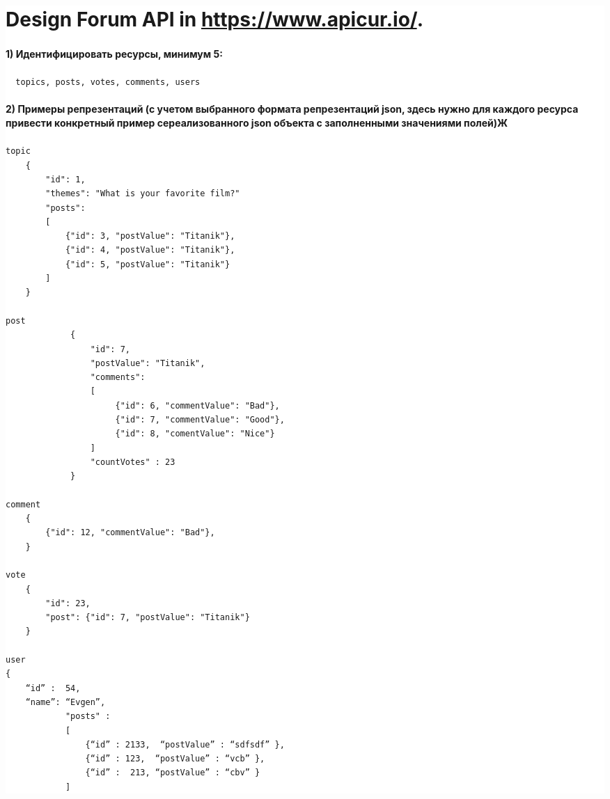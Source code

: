 # Design Forum API in https://www.apicur.io/.

#### 1) Идентифицировать ресурсы, минимум 5:
      topics, posts, votes, comments, users


#### 2) Примеры репрезентаций (с учетом выбранного формата репрезентаций json, здесь нужно для каждого ресурса привести конкретный пример сереализованного json объекта с заполненными значениями полей)Ж
    topic
        {
            "id": 1,
            "themes": "What is your favorite film?"
            "posts":
            [
                {"id": 3, "postValue": "Titanik"},
                {"id": 4, "postValue": "Titanik"},
                {"id": 5, "postValue": "Titanik"}
            ]
        }

    post
                 {
                     "id": 7,
                     "postValue": "Titanik",
                     "comments":
                     [
                          {"id": 6, "commentValue": "Bad"},
                          {"id": 7, "commentValue": "Good"},
                          {"id": 8, "comentValue": "Nice"}
                     ]
                     "countVotes" : 23
                 }

    comment
        {
            {"id": 12, "commentValue": "Bad"},
        }

    vote
        {
            "id": 23,
            "post": {"id": 7, "postValue": "Titanik"}
        }

    user
    {
        “id” :  54,
        “name”: “Evgen”,
        		"posts" :
       			[
       			    {“id” : 2133,  “postValue” : “sdfsdf” },
       			    {“id” : 123,  “postValue” : “vcb” },
       			    {“id” :  213, “postValue” : “cbv” }
      			]
